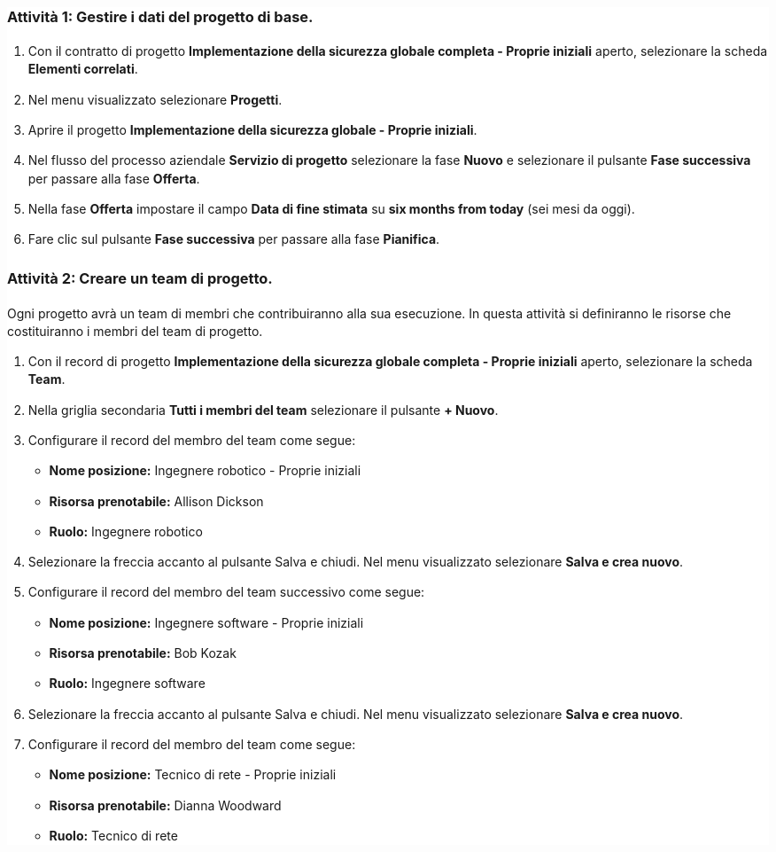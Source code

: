 
### <a name="task-1-manage-basic-project-data"></a>Attività 1: Gestire i dati del progetto di base. 

1. Con il contratto di progetto **Implementazione della sicurezza globale completa - Proprie iniziali** aperto, selezionare la scheda **Elementi correlati**. 

2. Nel menu visualizzato selezionare **Progetti**.

3. Aprire il progetto **Implementazione della sicurezza globale - Proprie iniziali**. 

4. Nel flusso del processo aziendale **Servizio di progetto** selezionare la fase **Nuovo** e selezionare il pulsante **Fase successiva** per passare alla fase **Offerta**. 

5. Nella fase **Offerta** impostare il campo **Data di fine stimata** su **six months from today** (sei mesi da oggi). 

6. Fare clic sul pulsante **Fase successiva** per passare alla fase **Pianifica**. 

 
### <a name="task-2-create-a-project-team"></a>Attività 2: Creare un team di progetto.

Ogni progetto avrà un team di membri che contribuiranno alla sua esecuzione. In questa attività si definiranno le risorse che costituiranno i membri del team di progetto. 

 
1. Con il record di progetto **Implementazione della sicurezza globale completa - Proprie iniziali** aperto, selezionare la scheda **Team**.

2. Nella griglia secondaria **Tutti i membri del team** selezionare il pulsante **+ Nuovo**.

3. Configurare il record del membro del team come segue:

    - **Nome posizione:** Ingegnere robotico - Proprie iniziali

    - **Risorsa prenotabile:** Allison Dickson

    - **Ruolo:** Ingegnere robotico

4. Selezionare la freccia accanto al pulsante Salva e chiudi. Nel menu visualizzato selezionare **Salva e crea nuovo**.

5. Configurare il record del membro del team successivo come segue:

    - **Nome posizione:** Ingegnere software - Proprie iniziali

    - **Risorsa prenotabile:** Bob Kozak

    - **Ruolo:** Ingegnere software

6. Selezionare la freccia accanto al pulsante Salva e chiudi. Nel menu visualizzato selezionare **Salva e crea nuovo**.

7. Configurare il record del membro del team come segue:

    - **Nome posizione:** Tecnico di rete - Proprie iniziali

    - **Risorsa prenotabile:** Dianna Woodward

    - **Ruolo:** Tecnico di rete
